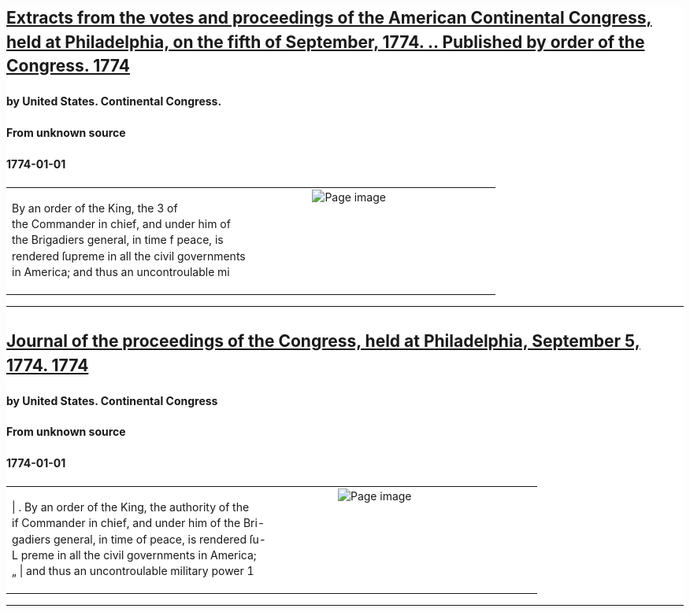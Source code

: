 
## [Extracts from the votes and proceedings of the American Continental Congress, held at Philadelphia, on the fifth of September, 1774. .. Published by order of the Congress.  1774](https://archive.org/details/bim_eighteenth-century_extracts-from-the-votes-_united-states-continent_1774_0/page/n58/mode/1up?view=theater)

#### by United States. Continental Congress.

#### From unknown source

#### 1774-01-01

<table style="width: 100%;"><tr><td style="width: 50%">

  
  
By an order of the King, the 3 of  
the Commander in chief, and under him of  
the Brigadiers general, in time f peace, is  
rendered ſupreme in all the civil governments  
in America; and thus an uncontroulable mi
</td><td style="width: 50%; max-height: 75%; margin: auto; display: block;">
<img alt="Page image" src="https://iiif.archive.org/image/iiif/2/bim_eighteenth-century_extracts-from-the-votes-_united-states-continent_1774_0%2Fbim_eighteenth-century_extracts-from-the-votes-_united-states-continent_1774_0_jp2.zip%2Fbim_eighteenth-century_extracts-from-the-votes-_united-states-continent_1774_0_jp2%2Fbim_eighteenth-century_extracts-from-the-votes-_united-states-continent_1774_0_0058.jp2/pct:13.225343448841501,58.101433562221416,62.435923723600574,11.179375978797735/!600,600/0/default.jpg"/>
</td>
</tr></table>

---

## [Journal of the proceedings of the Congress, held at Philadelphia, September 5, 1774.  1774](https://archive.org/details/bim_eighteenth-century_journal-of-the-proceedin_united-states-continent_1774/page/n109/mode/1up?view=theater)

#### by United States. Continental Congress

#### From unknown source

#### 1774-01-01

<table style="width: 100%;"><tr><td style="width: 50%">

  
  
| . By an order of the King, the authority of the  
if Commander in chief, and under him of the Bri-  
gadiers general, in time of peace, is rendered ſu-  
L preme in all the civil governments in America;  
„ | and thus an uncontroulable military power 1
</td><td style="width: 50%; max-height: 75%; margin: auto; display: block;">
<img alt="Page image" src="https://iiif.archive.org/image/iiif/2/bim_eighteenth-century_journal-of-the-proceedin_united-states-continent_1774%2Fbim_eighteenth-century_journal-of-the-proceedin_united-states-continent_1774_jp2.zip%2Fbim_eighteenth-century_journal-of-the-proceedin_united-states-continent_1774_jp2%2Fbim_eighteenth-century_journal-of-the-proceedin_united-states-continent_1774_0109.jp2/pct:4.7213880547213884,43.964001241336504,87.43743743743744,10.634116064963278/!600,600/0/default.jpg"/>
</td>
</tr></table>

---